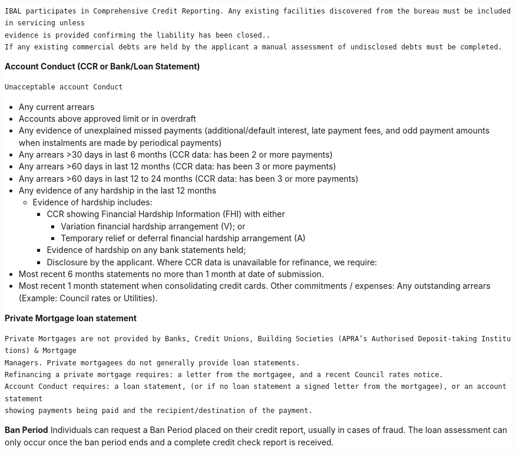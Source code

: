 ```
IBAL participates in Comprehensive Credit Reporting. Any existing facilities discovered from the bureau must be included in servicing unless
evidence is provided confirming the liability has been closed..
If any existing commercial debts are held by the applicant a manual assessment of undisclosed debts must be completed.
```
**Account
Conduct
(CCR or
Bank/Loan
Statement)**

```
Unacceptable account Conduct
```
- Any current arrears
- Accounts above approved limit or in overdraft
- Any evidence of unexplained missed payments (additional/default interest, late payment fees, and odd payment amounts when
    instalments are made by periodical payments)
- Any arrears >30 days in last 6 months (CCR data: has been 2 or more payments)
- Any arrears >60 days in last 12 months (CCR data: has been 3 or more payments)
- Any arrears >60 days in last 12 to 24 months (CCR data: has been 3 or more payments)
- Any evidence of any hardship in the last 12 months
    - Evidence of hardship includes:
       - CCR showing Financial Hardship Information (FHI) with either
          - Variation financial hardship arrangement (V); or
          - Temporary relief or deferral financial hardship arrangement (A)
       - Evidence of hardship on any bank statements held;
       - Disclosure by the applicant.
Where CCR data is unavailable for refinance, we require:
- Most recent 6 months statements no more than 1 month at date of submission.
- Most recent 1 month statement when consolidating credit cards.
Other commitments / expenses: Any outstanding arrears (Example: Council rates or Utilities).

**Private
Mortgage loan
statement**

```
Private Mortgages are not provided by Banks, Credit Unions, Building Societies (APRA’s Authorised Deposit-taking Institutions) & Mortgage
Managers. Private mortgagees do not generally provide loan statements.
Refinancing a private mortgage requires: a letter from the mortgagee, and a recent Council rates notice.
Account Conduct requires: a loan statement, (or if no loan statement a signed letter from the mortgagee), or an account statement
showing payments being paid and the recipient/destination of the payment.
```
**Ban Period**
Individuals can request a Ban Period placed on their credit report, usually in cases of fraud.
The loan assessment can only occur once the ban period ends and a complete credit check report is received.
